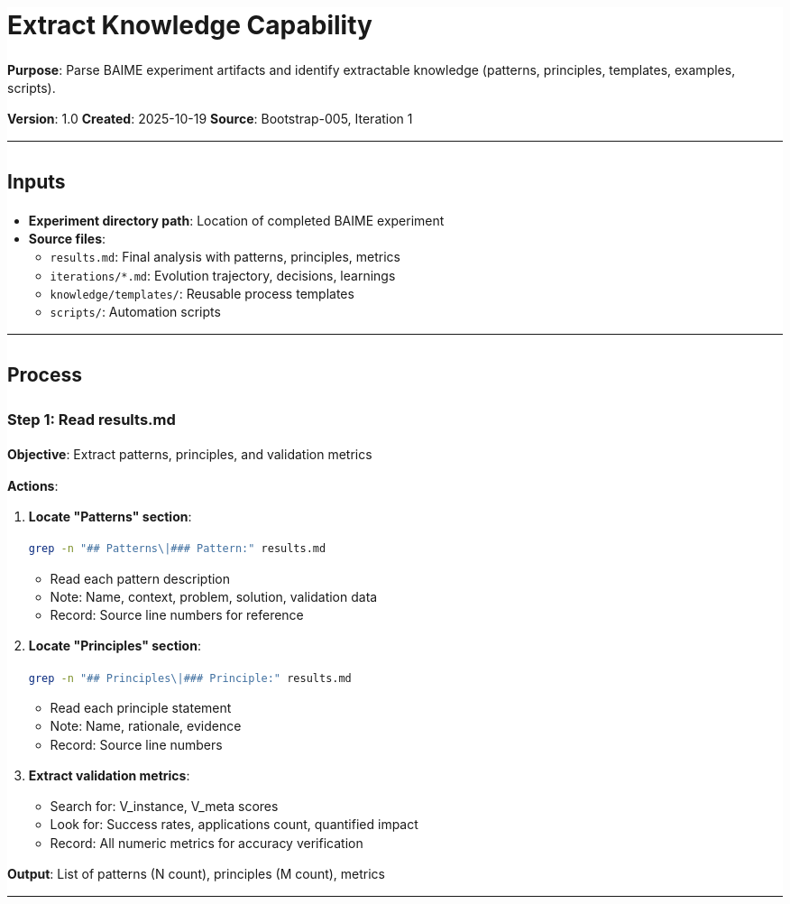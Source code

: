 # Extract Knowledge Capability

**Purpose**: Parse BAIME experiment artifacts and identify extractable knowledge (patterns, principles, templates, examples, scripts).

**Version**: 1.0
**Created**: 2025-10-19
**Source**: Bootstrap-005, Iteration 1

---

## Inputs

- **Experiment directory path**: Location of completed BAIME experiment
- **Source files**:
  - `results.md`: Final analysis with patterns, principles, metrics
  - `iterations/*.md`: Evolution trajectory, decisions, learnings
  - `knowledge/templates/`: Reusable process templates
  - `scripts/`: Automation scripts

---

## Process

### Step 1: Read results.md

**Objective**: Extract patterns, principles, and validation metrics

**Actions**:
1. **Locate "Patterns" section**:
   ```bash
   grep -n "## Patterns\|### Pattern:" results.md
   ```
   - Read each pattern description
   - Note: Name, context, problem, solution, validation data
   - Record: Source line numbers for reference

2. **Locate "Principles" section**:
   ```bash
   grep -n "## Principles\|### Principle:" results.md
   ```
   - Read each principle statement
   - Note: Name, rationale, evidence
   - Record: Source line numbers

3. **Extract validation metrics**:
   - Search for: V_instance, V_meta scores
   - Look for: Success rates, applications count, quantified impact
   - Record: All numeric metrics for accuracy verification

**Output**: List of patterns (N count), principles (M count), metrics

---
